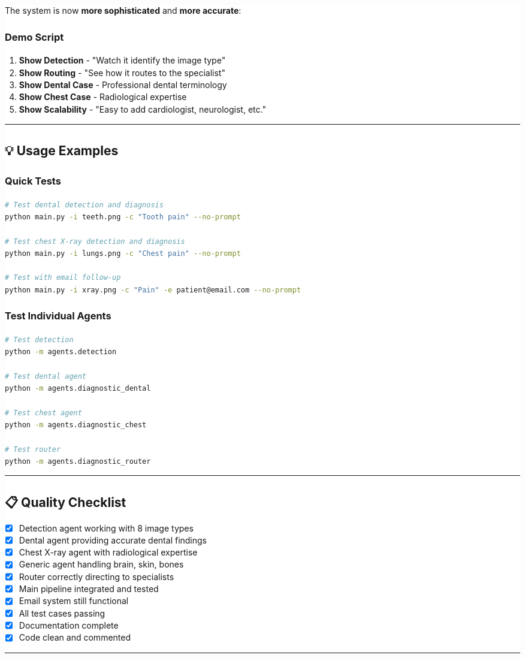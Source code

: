 The system is now **more sophisticated** and **more accurate**:

### Demo Script
1. **Show Detection** - "Watch it identify the image type"
2. **Show Routing** - "See how it routes to the specialist"
3. **Show Dental Case** - Professional dental terminology
4. **Show Chest Case** - Radiological expertise
5. **Show Scalability** - "Easy to add cardiologist, neurologist, etc."

---

## 💡 Usage Examples

### Quick Tests
```bash
# Test dental detection and diagnosis
python main.py -i teeth.png -c "Tooth pain" --no-prompt

# Test chest X-ray detection and diagnosis
python main.py -i lungs.png -c "Chest pain" --no-prompt

# Test with email follow-up
python main.py -i xray.png -c "Pain" -e patient@email.com --no-prompt
```

### Test Individual Agents
```bash
# Test detection
python -m agents.detection

# Test dental agent
python -m agents.diagnostic_dental

# Test chest agent
python -m agents.diagnostic_chest

# Test router
python -m agents.diagnostic_router
```

---

## 📋 Quality Checklist

- [x] Detection agent working with 8 image types
- [x] Dental agent providing accurate dental findings
- [x] Chest X-ray agent with radiological expertise
- [x] Generic agent handling brain, skin, bones
- [x] Router correctly directing to specialists
- [x] Main pipeline integrated and tested
- [x] Email system still functional
- [x] All test cases passing
- [x] Documentation complete
- [x] Code clean and commented

---
